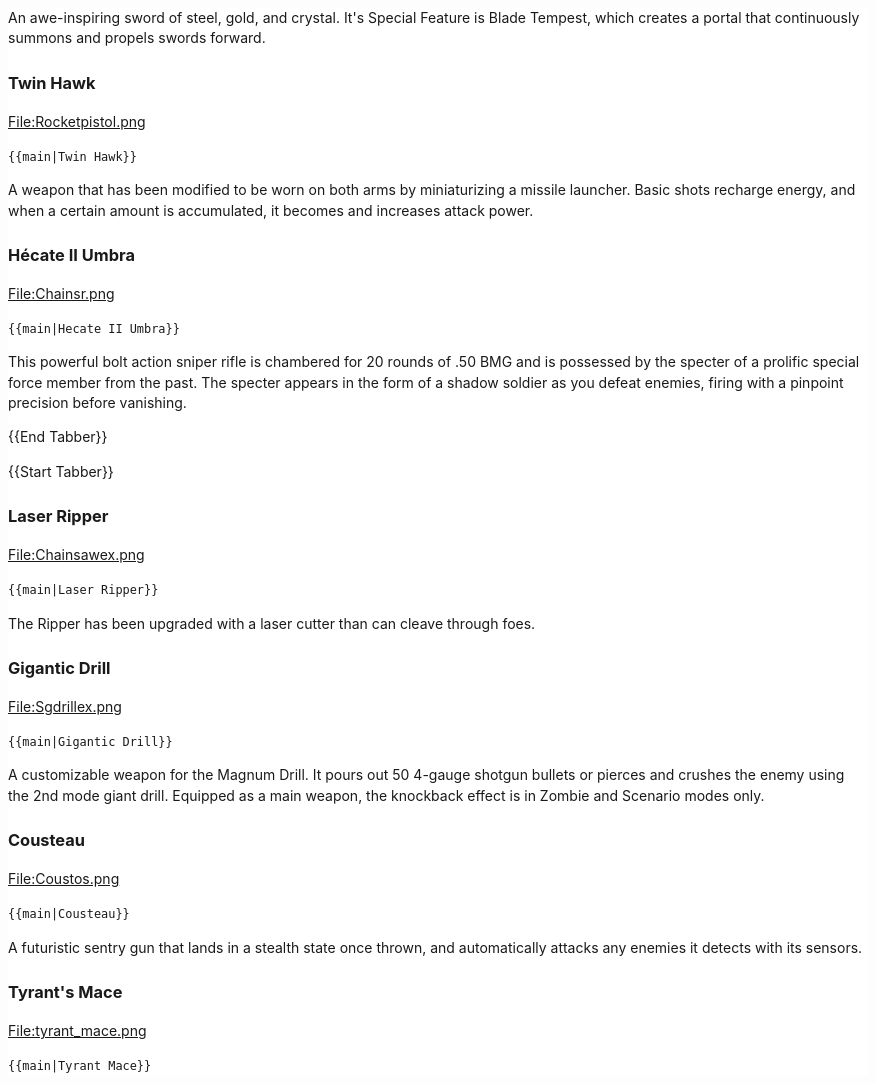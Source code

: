 An awe-inspiring sword of steel, gold, and crystal. It's Special Feature is Blade Tempest, which creates a portal that continuously summons and propels swords forward.

### Twin Hawk
[File:Rocketpistol.png](<File_Rocketpistol.png>)
```{=mediawiki}
{{main|Twin Hawk}}
```

A weapon that has been modified to be worn on both arms by miniaturizing a missile launcher. Basic shots recharge energy, and when a certain amount is accumulated, it becomes <enhanced> and increases attack power.

### Hécate II Umbra
[File:Chainsr.png](<File_Chainsr.png>)
```{=mediawiki}
{{main|Hecate II Umbra}}
```

This powerful bolt action sniper rifle is chambered for 20 rounds of .50 BMG and is possessed by the specter of a prolific special force member from the past. The specter appears in the form of a shadow soldier as you defeat enemies, firing with a pinpoint precision before vanishing.

{{End Tabber}}


{{Start Tabber}}

### Laser Ripper
[File:Chainsawex.png](<File_Chainsawex.png>)
```{=mediawiki}
{{main|Laser Ripper}}
```

The Ripper has been upgraded with a laser cutter than can cleave through foes.

### Gigantic Drill
[File:Sgdrillex.png](<File_Sgdrillex.png>)
```{=mediawiki}
{{main|Gigantic Drill}}
```

A customizable weapon for the Magnum Drill. It pours out 50 4-gauge shotgun bullets or pierces and crushes the enemy using the 2nd mode giant drill. Equipped as a main weapon, the knockback effect is in Zombie and Scenario modes only.

### Cousteau
[File:Coustos.png](<File_Coustos.png>)
```{=mediawiki}
{{main|Cousteau}}
```

A futuristic sentry gun that lands in a stealth state once thrown, and automatically attacks any enemies it detects with its sensors.

### Tyrant's Mace
[File:tyrant_mace.png](<File_tyrant_mace.png>)
```{=mediawiki}
{{main|Tyrant Mace}}
```
